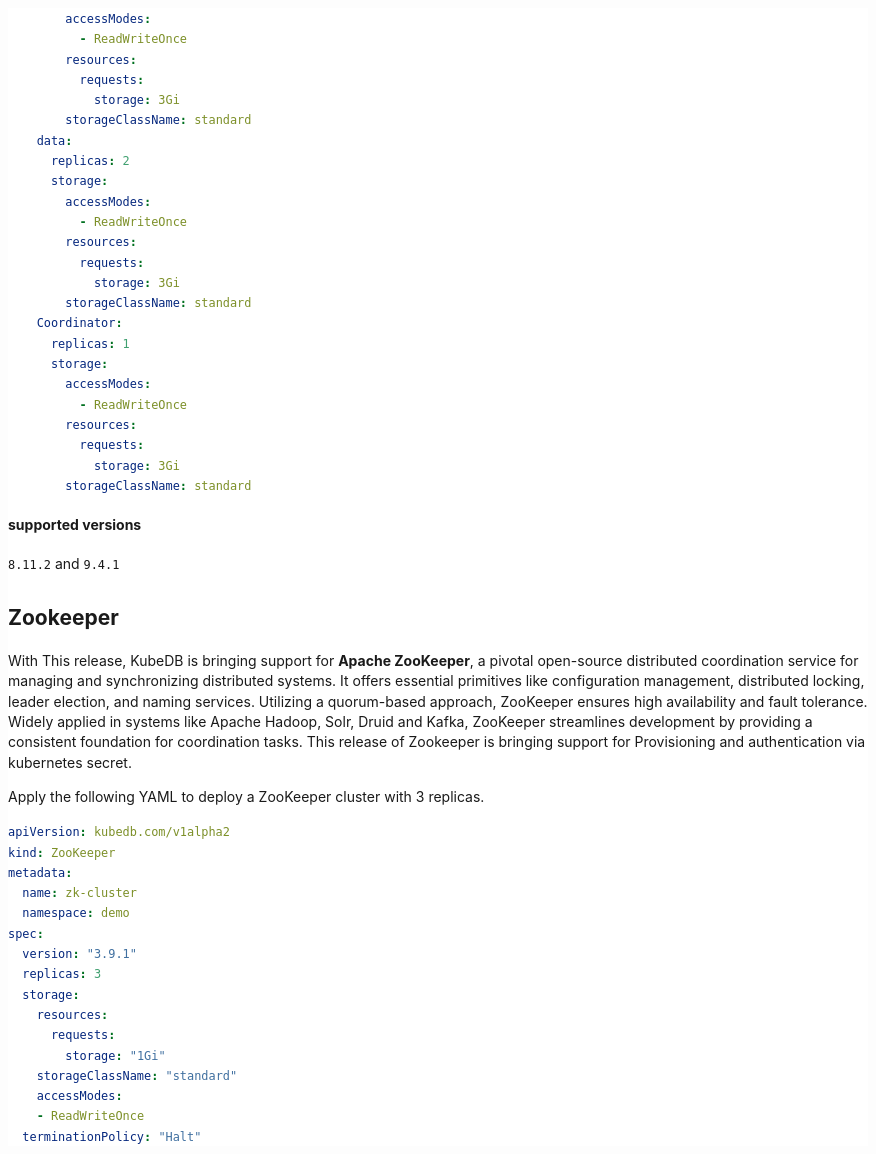 ```yaml
        accessModes:
          - ReadWriteOnce
        resources:
          requests:
            storage: 3Gi
        storageClassName: standard
    data:
      replicas: 2
      storage:
        accessModes:
          - ReadWriteOnce
        resources:
          requests:
            storage: 3Gi
        storageClassName: standard
    Coordinator:
      replicas: 1
      storage:
        accessModes:
          - ReadWriteOnce
        resources:
          requests:
            storage: 3Gi
        storageClassName: standard
```

#### supported versions
`8.11.2` and `9.4.1`

## Zookeeper

With This release, KubeDB is bringing support for **Apache ZooKeeper**, a pivotal open-source distributed coordination service for managing and synchronizing distributed systems. It offers essential primitives like configuration management, distributed locking, leader election, and naming services. Utilizing a quorum-based approach, ZooKeeper ensures high availability and fault tolerance. Widely applied in systems like Apache Hadoop, Solr, Druid and Kafka, ZooKeeper streamlines development by providing a consistent foundation for coordination tasks. This release of Zookeeper is bringing support for Provisioning and authentication via kubernetes secret.

Apply the following YAML to deploy a ZooKeeper cluster with 3 replicas.

```yaml
apiVersion: kubedb.com/v1alpha2
kind: ZooKeeper
metadata:
  name: zk-cluster
  namespace: demo
spec:
  version: "3.9.1"
  replicas: 3
  storage:
    resources:
      requests:
        storage: "1Gi"
    storageClassName: "standard"
    accessModes:
    - ReadWriteOnce
  terminationPolicy: "Halt"
```
